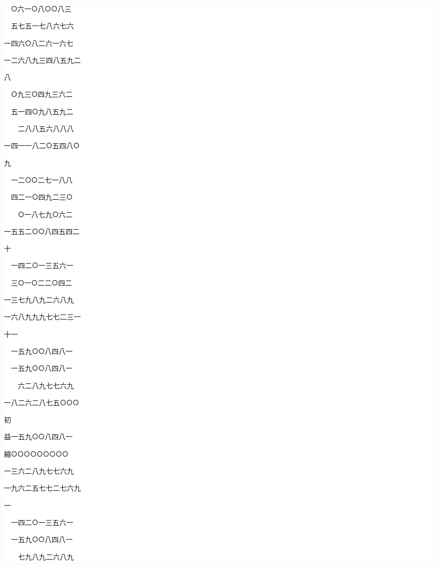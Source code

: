 　○六一○八○○八三

　五七五一七八六七六

一四六○八二六一六七

一二六八九三四八五九二

八

　○九三○四九三六二

　五一四○九八五九二

　　二八八五六八八八

一四一一八二○五四八○

九

　一二○○二七一八八

　四二一○四九二三○

　　○一八七九○六二

一五五二○○八四五四二

十

　一四二○一三五六一

　三○一○二二○四二

一三七九八九二六八九

一六八九九九七七二三一

十一

　一五九○○八四八一

　一五九○○八四八一

　　六二八九七七六九

一八二六二八七五○○○

初

益一五九○○八四八一

縮○○○○○○○○○

一三六二八九七七六九

一九六二五七七二七六九

一

　一四二○一三五六一

　一五九○○八四八一

　　七九八九二六八九
